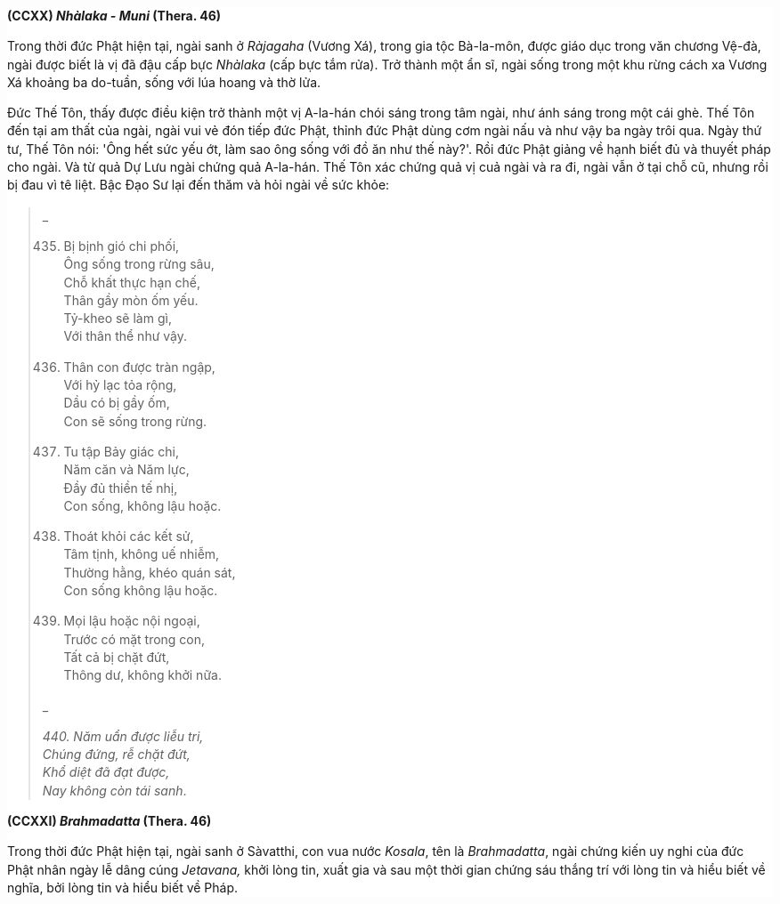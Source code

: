 **(CCXX) _Nhàlaka - Muni_ (Thera. 46)**

Trong thời đức Phật hiện tại, ngài sanh ở _Ràjagaha_ (Vương Xá), trong gia tộc Bà-la-môn, được giáo dục trong văn chương Vệ-đà, ngài được biết là vị đã đậu cấp bực _Nhàlaka_ (cấp bực tắm rửa). Trở thành một ẩn sĩ, ngài sống trong một khu rừng cách xa Vương Xá khoảng ba do-tuần, sống với lúa hoang và thờ lửa.

Ðức Thế Tôn, thấy được điều kiện trở thành một vị A-la-hán chói sáng trong tâm ngài, như ánh sáng trong một cái ghè. Thế Tôn đến tại am thất của ngài, ngài vui vẻ đón tiếp đức Phật, thỉnh đức Phật dùng cơm ngài nấu và như vậy ba ngày trôi qua. Ngày thứ tư, Thế Tôn nói: 'Ông hết sức yếu ớt, làm sao ông sống với đồ ăn như thế này?'. Rồi đức Phật giảng về hạnh biết đủ và thuyết pháp cho ngài. Và từ quả Dự Lưu ngài chứng quả A-la-hán. Thế Tôn xác chứng quả vị cuả ngài và ra đi, ngài vẫn ở tại chỗ cũ, nhưng rồi bị đau vì tê liệt. Bậc Ðạo Sư lại đến thăm và hỏi ngài về sức khỏe:

> _
> 
> 435. Bị bịnh gió chi phối,  
> Ông sống trong rừng sâu,  
> Chỗ khất thực hạn chế,  
> Thân gầy mòn ốm yếu.  
> Tỷ-kheo sẽ làm gì,  
> Với thân thể như vậy.
> 
> 436. Thân con được tràn ngập,  
> Với hỷ lạc tỏa rộng,  
> Dầu có bị gầy ốm,  
> Con sẽ sống trong rừng.
> 
> 437. Tu tập Bảy giác chi,  
> Năm căn và Năm lực,  
> Ðầy đủ thiền tế nhị,  
> Con sống, không lậu hoặc.
> 
> 438. Thoát khỏi các kết sử,  
> Tâm tịnh, không uế nhiễm,  
> Thường hằng, khéo quán sát,  
> Con sống không lậu hoặc.
> 
> 439. Mọi lậu hoặc nội ngoại,  
> Trước có mặt trong con,  
> Tất cả bị chặt đứt,  
> Thông dư, không khởi nữa.
> 
> _
> 
> _440. Năm uẩn được liễu tri,  
> Chúng đứng, rễ chặt đứt,  
> Khổ diệt đã đạt được,  
> Nay không còn tái sanh_.

**(CCXXI) _Brahmadatta_ (Thera. 46)**

Trong thời đức Phật hiện tại, ngài sanh ở Sàvatthi, con vua nước _Kosala_, tên là _Brahmadatta_, ngài chứng kiến uy nghi của đức Phật nhân ngày lễ dâng cúng _Jetavana,_ khởi lòng tin, xuất gia và sau một thời gian chứng sáu thắng trí với lòng tin và hiểu biết về nghĩa, bởi lòng tin và hiểu biết về Pháp.
